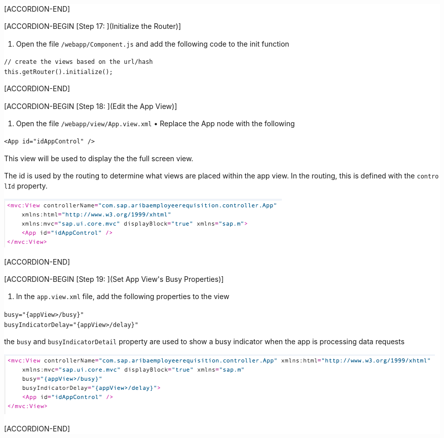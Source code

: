 
[ACCORDION-END]

[ACCORDION-BEGIN [Step 17: ](Initialize the Router)]

1.	Open the file `/webapp/Component.js` and add the following code to the init function

```
// create the views based on the url/hash
this.getRouter().initialize();
```


[ACCORDION-END]


[ACCORDION-BEGIN [Step 18: ](Edit the App View)]

1.	Open the file `/webapp/view/App.view.xml`
•	Replace the App node with the following

```
<App id="idAppControl" />
```

This view will be used to display the the full screen view.

The id is used by the routing to determine what views are placed within the app view.  In the routing, this is defined with the `controlId` property.  

![Select Data Source](EditAppView.png)

[ACCORDION-END]

[ACCORDION-BEGIN [Step 19: ](Set App View's Busy Properties)]

1.	In the `app.view.xml` file, add the following properties to the view
```
busy="{appView>/busy}"
busyIndicatorDelay="{appView>/delay}"
```

the `busy` and `busyIndicatorDetail` property are used to show a busy indicator when the app is processing data requests

![Select Data Source](SetAppViewBusyProps.png)


[ACCORDION-END]
